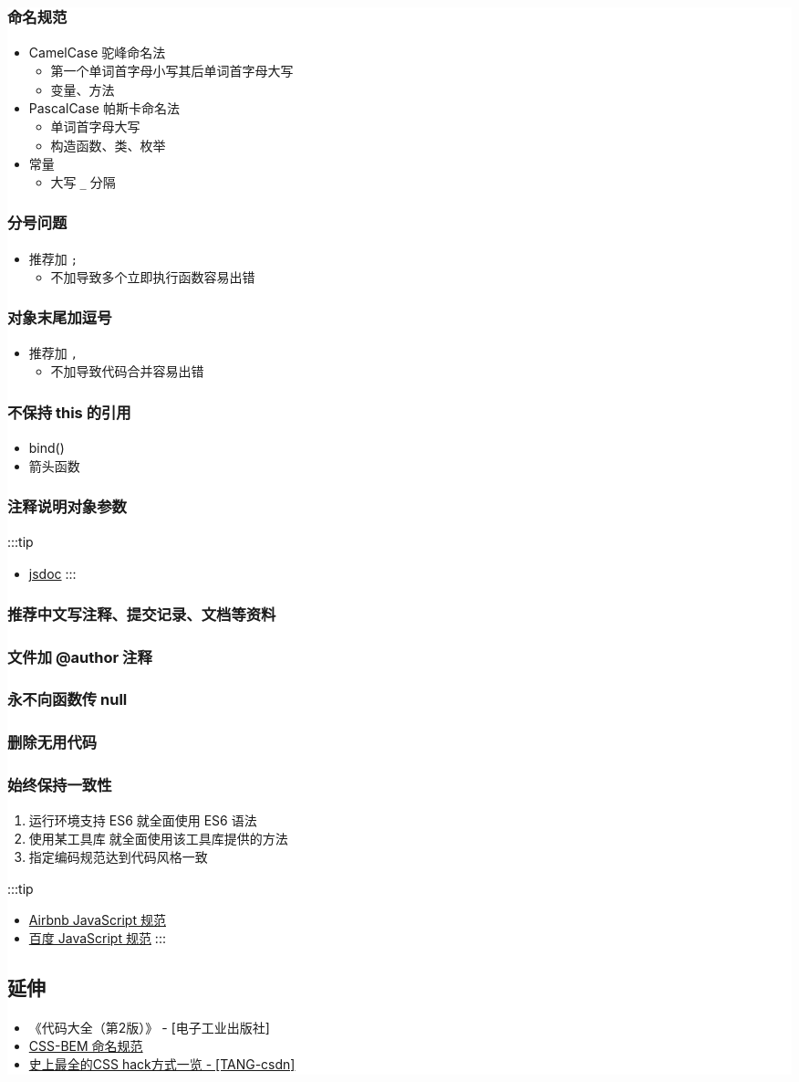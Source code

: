 ### 命名规范

* CamelCase 驼峰命名法
  * 第一个单词首字母小写其后单词首字母大写
  * 变量、方法
* PascalCase 帕斯卡命名法
  * 单词首字母大写
  * 构造函数、类、枚举
* 常量
  * 大写 `_` 分隔

### 分号问题

* 推荐加 `;`
  * 不加导致多个立即执行函数容易出错

### 对象末尾加逗号

* 推荐加 `,`
  * 不加导致代码合并容易出错

### 不保持 this 的引用

* bind()
* 箭头函数

### 注释说明对象参数

:::tip
* [jsdoc](http://usejsdoc.org/)
:::

### 推荐中文写注释、提交记录、文档等资料

### 文件加 @author 注释

### 永不向函数传 null

### 删除无用代码

### 始终保持一致性

1. 运行环境支持 ES6 就全面使用 ES6 语法
1. 使用某工具库 就全面使用该工具库提供的方法
1. 指定编码规范达到代码风格一致

:::tip
* [Airbnb JavaScript 规范](https://github.com/airbnb/javascript)
* [百度 JavaScript 规范](https://github.com/ecomfe/spec/blob/master/javascript-style-guide.md)
:::

## 延伸

* 《代码大全（第2版）》 - [电子工业出版社]
* [CSS-BEM 命名规范](https://bemcss.com/)
* [史上最全的CSS hack方式一览 - [TANG-csdn]](https://blog.csdn.net/qq_42354773/article/details/80926040)
